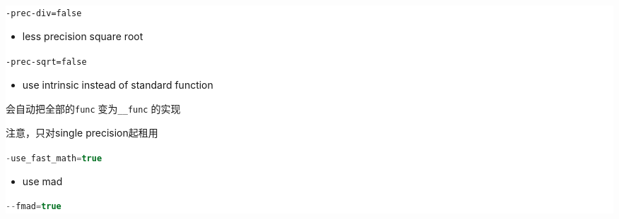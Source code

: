 ```shell
-prec-div=false
```



* less precision square root

```shell
-prec-sqrt=false
```



* use intrinsic instead of standard function

会自动把全部的`func` 变为`__func` 的实现

注意，只对single precision起租用

```cpp
-use_fast_math=true
```



* use mad

```cpp
--fmad=true
```
